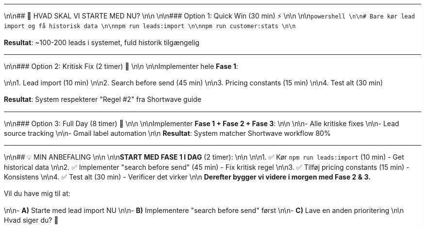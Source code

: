 
---

\n\n## 🎯 HVAD SKAL VI STARTE MED NU?
\n\n
\n\n### Option 1: Quick Win (30 min) ⚡
\n\n
\n\n```powershell
\n\n# Bare kør lead import og få historisk data
\n\nnpm run leads:import
\n\nnpm run customer:stats
\n\n```

**Resultat**: ~100-200 leads i systemet, fuld historik tilgængelig

---

\n\n### Option 2: Kritisk Fix (2 timer) 🔴
\n\n
\n\nImplementer hele **Fase 1**:

\n\n1. Lead import (10 min)
\n\n2. Search before send (45 min)
\n\n3. Pricing constants (15 min)
\n\n4. Test alt (30 min)

**Resultat**: System respekterer "Regel #2" fra Shortwave guide

---

\n\n### Option 3: Full Day (8 timer) 🚀
\n\n
\n\nImplementer **Fase 1 + Fase 2 + Fase 3**:
\n\n
\n\n- Alle kritiske fixes
\n\n- Lead source tracking
\n\n- Gmail label automation
\n\n
**Resultat**: System matcher Shortwave workflow 80%

---

\n\n## 💡 MIN ANBEFALING
\n\n
\n\n**START MED FASE 1 I DAG** (2 timer):
\n\n
\n\n1. ✅ Kør `npm run leads:import` (10 min) - Get historical data
\n\n2. ✅ Implementer "search before send" (45 min) - Fix kritisk regel
\n\n3. ✅ Tilføj pricing constants (15 min) - Konsistens
\n\n4. ✅ Test alt (30 min) - Verificer det virker
\n\n
**Derefter bygger vi videre i morgen med Fase 2 & 3.**

Vil du have mig til at:

\n\n- **A)** Starte med lead import NU
\n\n- **B)** Implementere "search before send" først
\n\n- **C)** Lave en anden prioritering
\n\n
Hvad siger du? 🎯

